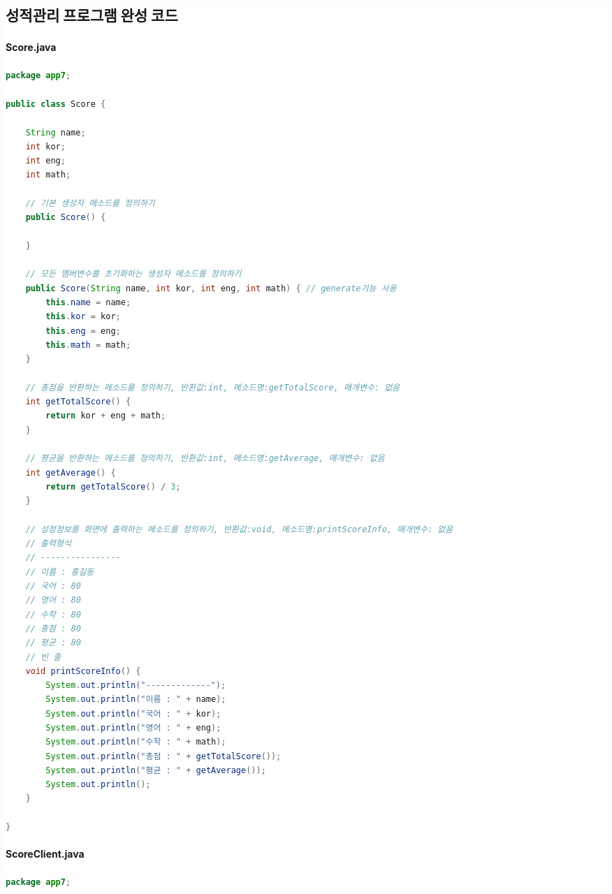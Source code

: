 ## 성적관리 프로그램 완성 코드
#### Score.java
```java
package app7;

public class Score {

	String name;
	int kor;
	int eng;
	int math;

	// 기본 생성자 메소드를 정의하기
	public Score() {

	}

	// 모든 멤버변수를 초기화하는 생성자 메소드를 정의하기
	public Score(String name, int kor, int eng, int math) { // generate기능 사용
		this.name = name;
		this.kor = kor;
		this.eng = eng;
		this.math = math;
	}

	// 총점을 반환하는 메소드를 정의하기, 반환값:int, 메소드명:getTotalScore, 매개변수: 없음
	int getTotalScore() {
		return kor + eng + math;
	}

	// 평균을 반환하는 메소드를 정의하기, 반환값:int, 메소드명:getAverage, 매개변수: 없음
	int getAverage() {
		return getTotalScore() / 3;
	}

	// 성정정보를 화면에 출력하는 메소드를 정의하기, 반환값:void, 메소드명:printScoreInfo, 매개변수: 없음
	// 출력형식
	// ----------------
	// 이름 : 홍길동
	// 국어 : 80
	// 영어 : 80
	// 수학 : 80
	// 총점 : 80
	// 평균 : 80
	// 빈 줄
	void printScoreInfo() {
		System.out.println("-------------");
		System.out.println("이름 : " + name);
		System.out.println("국어 : " + kor);
		System.out.println("영어 : " + eng);
		System.out.println("수학 : " + math);
		System.out.println("총점 : " + getTotalScore());
		System.out.println("평균 : " + getAverage());
		System.out.println();
	}

}
```
#### ScoreClient.java
```java
package app7;

```